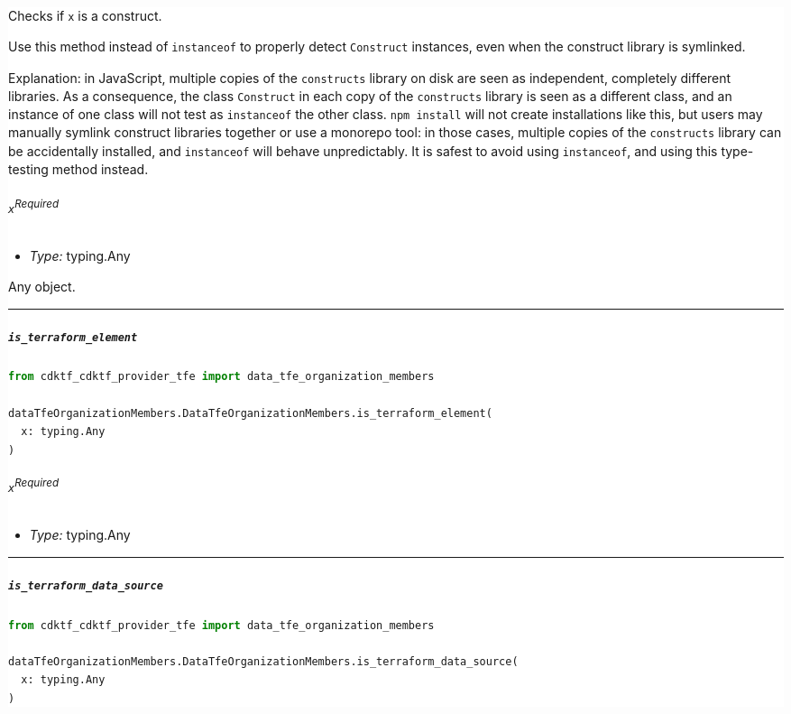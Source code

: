Checks if `x` is a construct.

Use this method instead of `instanceof` to properly detect `Construct`
instances, even when the construct library is symlinked.

Explanation: in JavaScript, multiple copies of the `constructs` library on
disk are seen as independent, completely different libraries. As a
consequence, the class `Construct` in each copy of the `constructs` library
is seen as a different class, and an instance of one class will not test as
`instanceof` the other class. `npm install` will not create installations
like this, but users may manually symlink construct libraries together or
use a monorepo tool: in those cases, multiple copies of the `constructs`
library can be accidentally installed, and `instanceof` will behave
unpredictably. It is safest to avoid using `instanceof`, and using
this type-testing method instead.

###### `x`<sup>Required</sup> <a name="x" id="@cdktf/provider-tfe.dataTfeOrganizationMembers.DataTfeOrganizationMembers.isConstruct.parameter.x"></a>

- *Type:* typing.Any

Any object.

---

##### `is_terraform_element` <a name="is_terraform_element" id="@cdktf/provider-tfe.dataTfeOrganizationMembers.DataTfeOrganizationMembers.isTerraformElement"></a>

```python
from cdktf_cdktf_provider_tfe import data_tfe_organization_members

dataTfeOrganizationMembers.DataTfeOrganizationMembers.is_terraform_element(
  x: typing.Any
)
```

###### `x`<sup>Required</sup> <a name="x" id="@cdktf/provider-tfe.dataTfeOrganizationMembers.DataTfeOrganizationMembers.isTerraformElement.parameter.x"></a>

- *Type:* typing.Any

---

##### `is_terraform_data_source` <a name="is_terraform_data_source" id="@cdktf/provider-tfe.dataTfeOrganizationMembers.DataTfeOrganizationMembers.isTerraformDataSource"></a>

```python
from cdktf_cdktf_provider_tfe import data_tfe_organization_members

dataTfeOrganizationMembers.DataTfeOrganizationMembers.is_terraform_data_source(
  x: typing.Any
)
```
